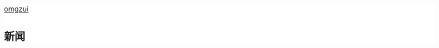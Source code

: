 
[omgzui](https://medium.com/@omgzui?source=post_page-----a81da0b0bf1c--------------------------------)

## 新闻
